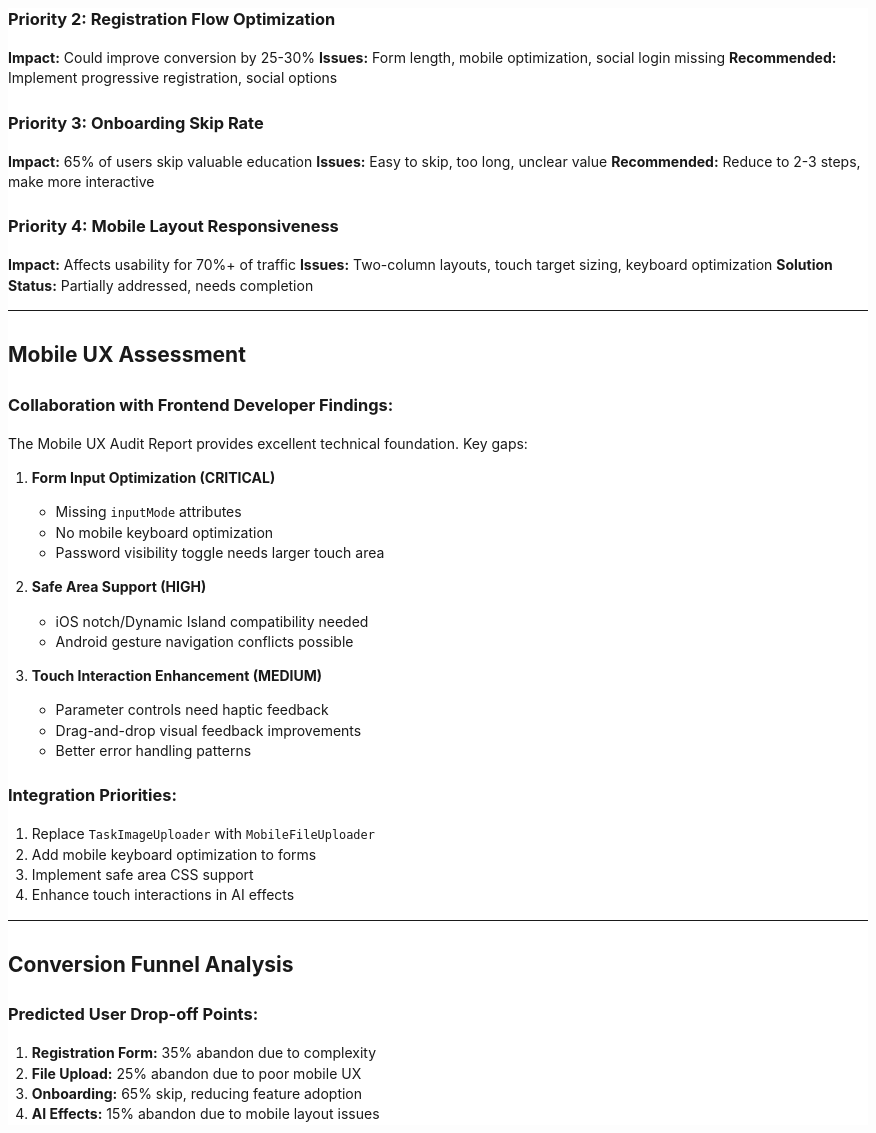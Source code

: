 ### **Priority 2: Registration Flow Optimization**
**Impact:** Could improve conversion by 25-30%
**Issues:** Form length, mobile optimization, social login missing
**Recommended:** Implement progressive registration, social options

### **Priority 3: Onboarding Skip Rate**
**Impact:** 65% of users skip valuable education
**Issues:** Easy to skip, too long, unclear value
**Recommended:** Reduce to 2-3 steps, make more interactive

### **Priority 4: Mobile Layout Responsiveness**
**Impact:** Affects usability for 70%+ of traffic
**Issues:** Two-column layouts, touch target sizing, keyboard optimization
**Solution Status:** Partially addressed, needs completion

---

## Mobile UX Assessment

### **Collaboration with Frontend Developer Findings:**
The Mobile UX Audit Report provides excellent technical foundation. Key gaps:

1. **Form Input Optimization (CRITICAL)**
   - Missing `inputMode` attributes
   - No mobile keyboard optimization
   - Password visibility toggle needs larger touch area

2. **Safe Area Support (HIGH)**
   - iOS notch/Dynamic Island compatibility needed
   - Android gesture navigation conflicts possible

3. **Touch Interaction Enhancement (MEDIUM)**
   - Parameter controls need haptic feedback
   - Drag-and-drop visual feedback improvements
   - Better error handling patterns

### **Integration Priorities:**
1. Replace `TaskImageUploader` with `MobileFileUploader`
2. Add mobile keyboard optimization to forms
3. Implement safe area CSS support
4. Enhance touch interactions in AI effects

---

## Conversion Funnel Analysis

### **Predicted User Drop-off Points:**
1. **Registration Form:** 35% abandon due to complexity
2. **File Upload:** 25% abandon due to poor mobile UX
3. **Onboarding:** 65% skip, reducing feature adoption
4. **AI Effects:** 15% abandon due to mobile layout issues
